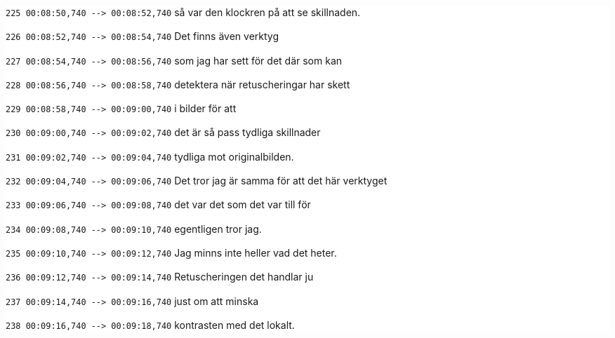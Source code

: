 

`225 00:08:50,740 --> 00:08:52,740`
så var den klockren på att se skillnaden.



`226 00:08:52,740 --> 00:08:54,740`
Det finns även verktyg



`227 00:08:54,740 --> 00:08:56,740`
som jag har sett för det där som kan



`228 00:08:56,740 --> 00:08:58,740`
detektera när retuscheringar har skett



`229 00:08:58,740 --> 00:09:00,740`
i bilder för att



`230 00:09:00,740 --> 00:09:02,740`
det är så pass tydliga skillnader



`231 00:09:02,740 --> 00:09:04,740`
tydliga mot originalbilden.



`232 00:09:04,740 --> 00:09:06,740`
Det tror jag är samma för att det här verktyget



`233 00:09:06,740 --> 00:09:08,740`
det var det som det var till för



`234 00:09:08,740 --> 00:09:10,740`
egentligen tror jag.



`235 00:09:10,740 --> 00:09:12,740`
Jag minns inte heller vad det heter.



`236 00:09:12,740 --> 00:09:14,740`
Retuscheringen det handlar ju



`237 00:09:14,740 --> 00:09:16,740`
just om att minska



`238 00:09:16,740 --> 00:09:18,740`
kontrasten med det lokalt.
